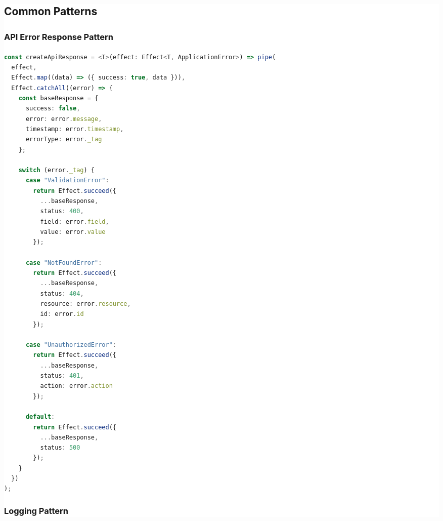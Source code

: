## Common Patterns

### API Error Response Pattern

```typescript
const createApiResponse = <T>(effect: Effect<T, ApplicationError>) => pipe(
  effect,
  Effect.map((data) => ({ success: true, data })),
  Effect.catchAll((error) => {
    const baseResponse = {
      success: false,
      error: error.message,
      timestamp: error.timestamp,
      errorType: error._tag
    };
    
    switch (error._tag) {
      case "ValidationError":
        return Effect.succeed({
          ...baseResponse,
          status: 400,
          field: error.field,
          value: error.value
        });
      
      case "NotFoundError":
        return Effect.succeed({
          ...baseResponse,
          status: 404,
          resource: error.resource,
          id: error.id
        });
      
      case "UnauthorizedError":
        return Effect.succeed({
          ...baseResponse,
          status: 401,
          action: error.action
        });
      
      default:
        return Effect.succeed({
          ...baseResponse,
          status: 500
        });
    }
  })
);
```

### Logging Pattern
